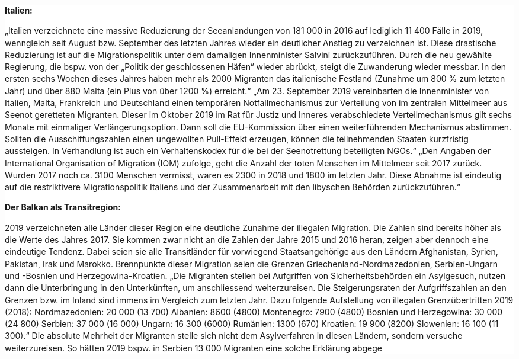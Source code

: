 **Italien:**

„Italien verzeichnete eine massive Reduzierung der Seeanlandungen von 181 000 in 2016 auf lediglich
11 400 Fälle in 2019, wenngleich seit August bzw. September des letzten Jahres wieder ein deutlicher
Anstieg zu verzeichnen ist. Diese drastische Reduzierung ist auf die Migrationspolitik unter dem damaligen Innenminister Salvini zurückzuführen. Durch die neu gewählte Regierung, die bspw. von der „Politik
der geschlossenen Häfen“ wieder abrückt, steigt die Zuwanderung wieder messbar. In den ersten sechs
Wochen dieses Jahres haben mehr als 2000 Migranten das italienische Festland (Zunahme um 800 %
zum letzten Jahr) und über 880 Malta (ein Plus von über 1200 %) erreicht.“
„Am 23. September 2019 vereinbarten die Innenminister von Italien, Malta, Frankreich und Deutschland
einen temporären Notfallmechanismus zur Verteilung von im zentralen Mittelmeer aus Seenot geretteten
Migranten. Dieser im Oktober 2019 im Rat für Justiz und Inneres verabschiedete Verteilmechanismus gilt
sechs Monate mit einmaliger Verlängerungsoption. Dann soll die EU-Kommission über einen weiterführenden Mechanismus abstimmen. Sollten die Ausschiffungszahlen einen ungewollten Pull-Effekt erzeugen, können die teilnehmenden Staaten kurzfristig aussteigen. In Verhandlung ist auch ein Verhaltenskodex für die bei der Seenotrettung beteiligten NGOs.“
„Den Angaben der International Organisation of Migration (IOM) zufolge, geht die Anzahl der toten Menschen im Mittelmeer seit 2017 zurück. Wurden 2017 noch ca. 3100 Menschen vermisst, waren es 2300
in 2018 und 1800 im letzten Jahr. Diese Abnahme ist eindeutig auf die restriktivere Migrationspolitik
Italiens und der Zusammenarbeit mit den libyschen Behörden zurückzuführen.“

**Der Balkan als Transitregion:**

2019 verzeichneten alle Länder dieser Region eine deutliche Zunahme der illegalen Migration. Die Zahlen
sind bereits höher als die Werte des Jahres 2017. Sie kommen zwar nicht an die Zahlen der Jahre 2015
und 2016 heran, zeigen aber dennoch eine eindeutige Tendenz. Dabei seien sie alle Transitländer für
vorwiegend Staatsangehörige aus den Ländern Afghanistan, Syrien, Pakistan, Irak und Marokko. Brennpunkte dieser Migration seien die Grenzen Griechenland-Nordmazedonien, Serbien-Ungarn und -Bosnien
und Herzegowina-Kroatien.
„Die Migranten stellen bei Aufgriffen von Sicherheitsbehörden ein Asylgesuch, nutzen dann die Unterbringung in den Unterkünften, um anschliessend weiterzureisen. Die Steigerungsraten der Aufgriffszahlen
an den Grenzen bzw. im Inland sind immens im Vergleich zum letzten Jahr.
Dazu folgende Aufstellung von illegalen Grenzübertritten 2019 (2018):
Nordmazedonien: 20 000 (13 700)
Albanien: 8600 (4800)
Montenegro: 7900 (4800)
Bosnien und Herzegowina: 30 000 (24 800)
Serbien: 37 000 (16 000)
Ungarn: 16 300 (6000) Rumänien: 1300 (670)
Kroatien: 19 900 (8200)
Slowenien: 16 100 (11 300).“
Die absolute Mehrheit der Migranten stelle sich nicht dem Asylverfahren in diesen Ländern, sondern versuche weiterzureisen. So hätten 2019 bspw. in Serbien 13 000 Migranten eine solche Erklärung abgege
